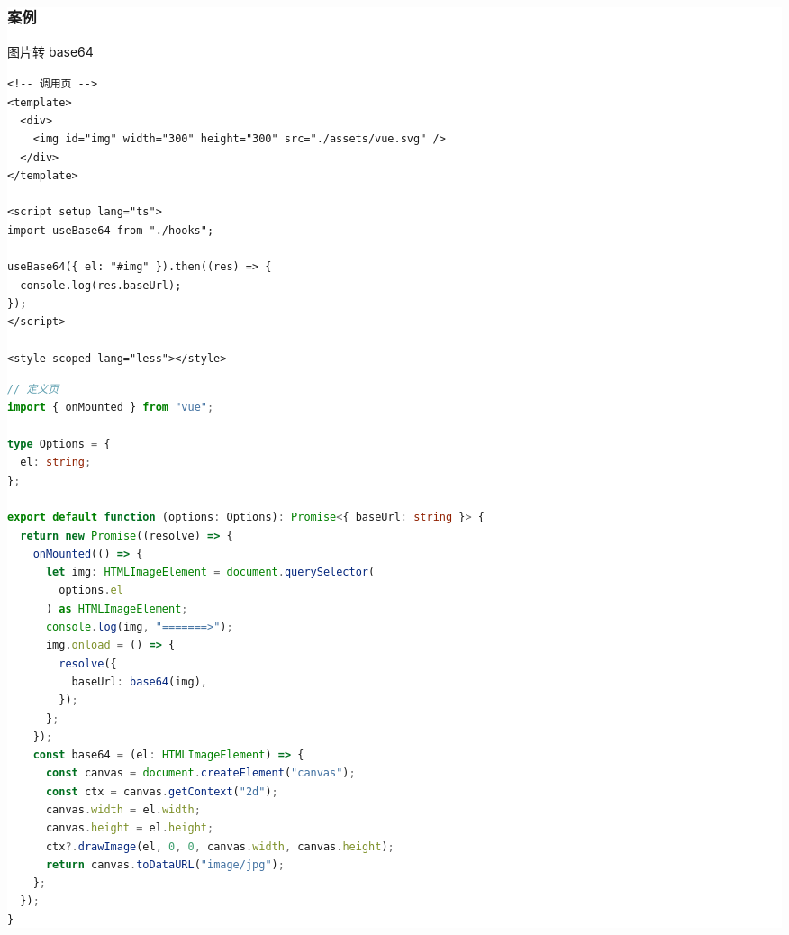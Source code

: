 

### 案例

图片转 base64

```vue
<!-- 调用页 -->
<template>
  <div>
    <img id="img" width="300" height="300" src="./assets/vue.svg" />
  </div>
</template>

<script setup lang="ts">
import useBase64 from "./hooks";

useBase64({ el: "#img" }).then((res) => {
  console.log(res.baseUrl);
});
</script>

<style scoped lang="less"></style>
```

```typescript
// 定义页
import { onMounted } from "vue";

type Options = {
  el: string;
};

export default function (options: Options): Promise<{ baseUrl: string }> {
  return new Promise((resolve) => {
    onMounted(() => {
      let img: HTMLImageElement = document.querySelector(
        options.el
      ) as HTMLImageElement;
      console.log(img, "=======>");
      img.onload = () => {
        resolve({
          baseUrl: base64(img),
        });
      };
    });
    const base64 = (el: HTMLImageElement) => {
      const canvas = document.createElement("canvas");
      const ctx = canvas.getContext("2d");
      canvas.width = el.width;
      canvas.height = el.height;
      ctx?.drawImage(el, 0, 0, canvas.width, canvas.height);
      return canvas.toDataURL("image/jpg");
    };
  });
}
```
